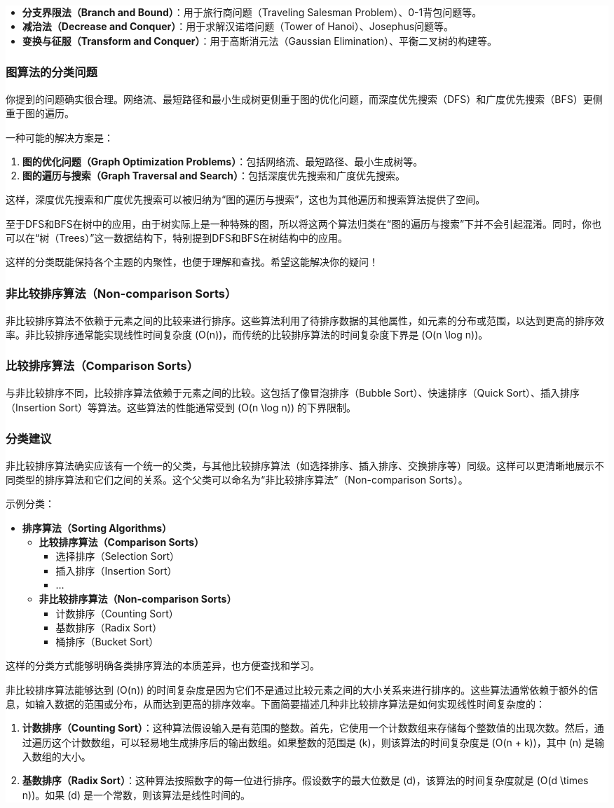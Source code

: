 - **分支界限法（Branch and Bound）**：用于旅行商问题（Traveling Salesman Problem）、0-1背包问题等。
- **减治法（Decrease and Conquer）**：用于求解汉诺塔问题（Tower of Hanoi）、Josephus问题等。
- **变换与征服（Transform and Conquer）**：用于高斯消元法（Gaussian Elimination）、平衡二叉树的构建等。

### 图算法的分类问题

你提到的问题确实很合理。网络流、最短路径和最小生成树更侧重于图的优化问题，而深度优先搜索（DFS）和广度优先搜索（BFS）更侧重于图的遍历。

一种可能的解决方案是：

1. **图的优化问题（Graph Optimization Problems）**：包括网络流、最短路径、最小生成树等。
2. **图的遍历与搜索（Graph Traversal and Search）**：包括深度优先搜索和广度优先搜索。

这样，深度优先搜索和广度优先搜索可以被归纳为“图的遍历与搜索”，这也为其他遍历和搜索算法提供了空间。

至于DFS和BFS在树中的应用，由于树实际上是一种特殊的图，所以将这两个算法归类在“图的遍历与搜索”下并不会引起混淆。同时，你也可以在“树（Trees）”这一数据结构下，特别提到DFS和BFS在树结构中的应用。

这样的分类既能保持各个主题的内聚性，也便于理解和查找。希望这能解决你的疑问！


### 非比较排序算法（Non-comparison Sorts）

非比较排序算法不依赖于元素之间的比较来进行排序。这些算法利用了待排序数据的其他属性，如元素的分布或范围，以达到更高的排序效率。非比较排序通常能实现线性时间复杂度 \(O(n)\)，而传统的比较排序算法的时间复杂度下界是 \(O(n \log n)\)。

### 比较排序算法（Comparison Sorts）

与非比较排序不同，比较排序算法依赖于元素之间的比较。这包括了像冒泡排序（Bubble Sort）、快速排序（Quick Sort）、插入排序（Insertion Sort）等算法。这些算法的性能通常受到 \(O(n \log n)\) 的下界限制。

### 分类建议

非比较排序算法确实应该有一个统一的父类，与其他比较排序算法（如选择排序、插入排序、交换排序等）同级。这样可以更清晰地展示不同类型的排序算法和它们之间的关系。这个父类可以命名为“非比较排序算法”（Non-comparison Sorts）。

示例分类：

- **排序算法（Sorting Algorithms）**
  - **比较排序算法（Comparison Sorts）**
    - 选择排序（Selection Sort）
    - 插入排序（Insertion Sort）
    - ...
  - **非比较排序算法（Non-comparison Sorts）**
    - 计数排序（Counting Sort）
    - 基数排序（Radix Sort）
    - 桶排序（Bucket Sort）

这样的分类方式能够明确各类排序算法的本质差异，也方便查找和学习。


非比较排序算法能够达到 \(O(n)\) 的时间复杂度是因为它们不是通过比较元素之间的大小关系来进行排序的。这些算法通常依赖于额外的信息，如输入数据的范围或分布，从而达到更高的排序效率。下面简要描述几种非比较排序算法是如何实现线性时间复杂度的：

1. **计数排序（Counting Sort）**：这种算法假设输入是有范围的整数。首先，它使用一个计数数组来存储每个整数值的出现次数。然后，通过遍历这个计数数组，可以轻易地生成排序后的输出数组。如果整数的范围是 \(k\)，则该算法的时间复杂度是 \(O(n + k)\)，其中 \(n\) 是输入数组的大小。

2. **基数排序（Radix Sort）**：这种算法按照数字的每一位进行排序。假设数字的最大位数是 \(d\)，该算法的时间复杂度就是 \(O(d \times n)\)。如果 \(d\) 是一个常数，则该算法是线性时间的。
